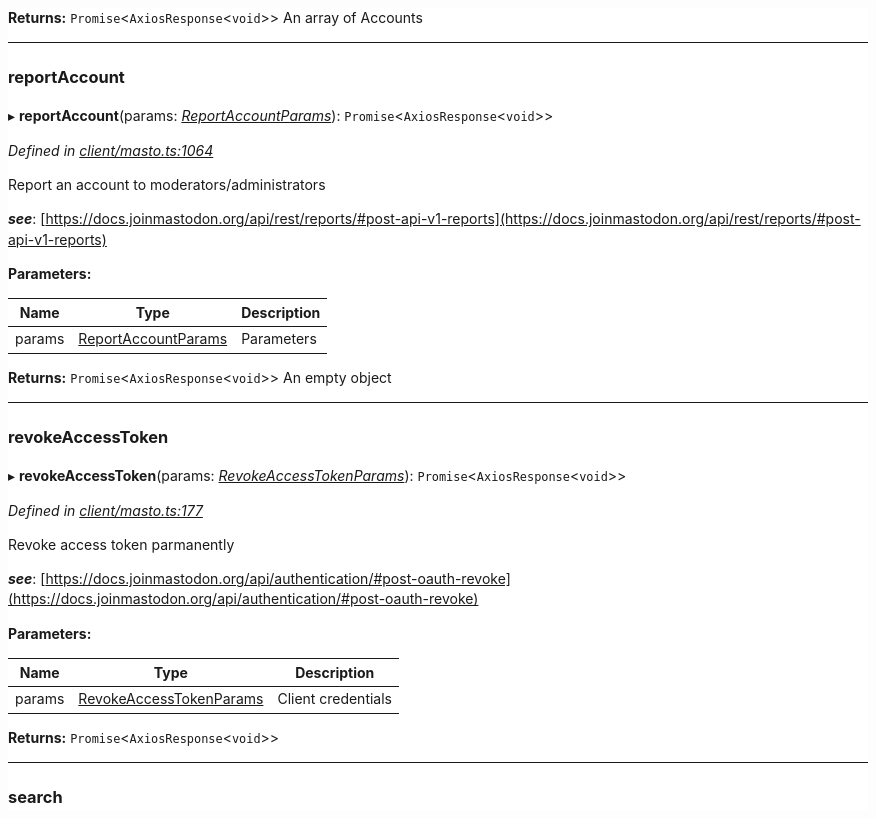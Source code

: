 **Returns:** `Promise`<`AxiosResponse`<`void`>>
An array of Accounts

___
<a id="reportaccount"></a>

###  reportAccount

▸ **reportAccount**(params: *[ReportAccountParams](../interfaces/_client_params_.reportaccountparams.md)*): `Promise`<`AxiosResponse`<`void`>>

*Defined in [client/masto.ts:1064](https://github.com/neet/masto.js/blob/390e749/src/client/masto.ts#L1064)*

Report an account to moderators/administrators

*__see__*: [https://docs.joinmastodon.org/api/rest/reports/#post-api-v1-reports](https://docs.joinmastodon.org/api/rest/reports/#post-api-v1-reports)

**Parameters:**

| Name | Type | Description |
| ------ | ------ | ------ |
| params | [ReportAccountParams](../interfaces/_client_params_.reportaccountparams.md) |  Parameters |

**Returns:** `Promise`<`AxiosResponse`<`void`>>
An empty object

___
<a id="revokeaccesstoken"></a>

###  revokeAccessToken

▸ **revokeAccessToken**(params: *[RevokeAccessTokenParams](../interfaces/_client_params_.revokeaccesstokenparams.md)*): `Promise`<`AxiosResponse`<`void`>>

*Defined in [client/masto.ts:177](https://github.com/neet/masto.js/blob/390e749/src/client/masto.ts#L177)*

Revoke access token parmanently

*__see__*: [https://docs.joinmastodon.org/api/authentication/#post-oauth-revoke](https://docs.joinmastodon.org/api/authentication/#post-oauth-revoke)

**Parameters:**

| Name | Type | Description |
| ------ | ------ | ------ |
| params | [RevokeAccessTokenParams](../interfaces/_client_params_.revokeaccesstokenparams.md) |  Client credentials |

**Returns:** `Promise`<`AxiosResponse`<`void`>>

___
<a id="search"></a>

###  search
